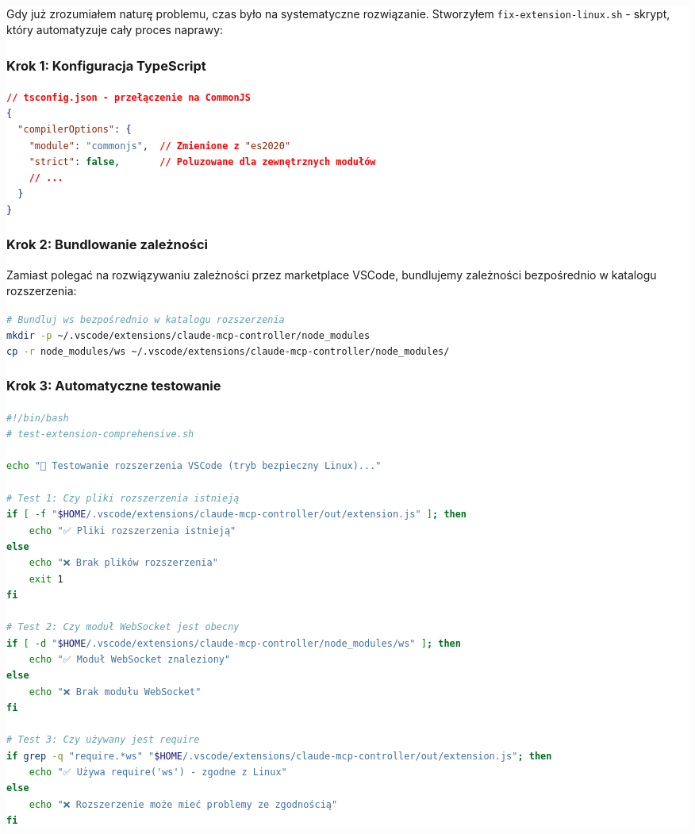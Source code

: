 Gdy już zrozumiałem naturę problemu, czas było na systematyczne rozwiązanie. Stworzyłem `fix-extension-linux.sh` - skrypt, który automatyzuje cały proces naprawy:

### Krok 1: Konfiguracja TypeScript

```json
// tsconfig.json - przełączenie na CommonJS
{
  "compilerOptions": {
    "module": "commonjs",  // Zmienione z "es2020"
    "strict": false,       // Poluzowane dla zewnętrznych modułów
    // ...
  }
}
```

### Krok 2: Bundlowanie zależności

Zamiast polegać na rozwiązywaniu zależności przez marketplace VSCode, bundlujemy zależności bezpośrednio w katalogu rozszerzenia:

```bash
# Bundluj ws bezpośrednio w katalogu rozszerzenia
mkdir -p ~/.vscode/extensions/claude-mcp-controller/node_modules
cp -r node_modules/ws ~/.vscode/extensions/claude-mcp-controller/node_modules/
```

### Krok 3: Automatyczne testowanie

```bash
#!/bin/bash
# test-extension-comprehensive.sh

echo "🧪 Testowanie rozszerzenia VSCode (tryb bezpieczny Linux)..."

# Test 1: Czy pliki rozszerzenia istnieją
if [ -f "$HOME/.vscode/extensions/claude-mcp-controller/out/extension.js" ]; then
    echo "✅ Pliki rozszerzenia istnieją"
else
    echo "❌ Brak plików rozszerzenia"
    exit 1
fi

# Test 2: Czy moduł WebSocket jest obecny
if [ -d "$HOME/.vscode/extensions/claude-mcp-controller/node_modules/ws" ]; then
    echo "✅ Moduł WebSocket znaleziony"
else
    echo "❌ Brak modułu WebSocket"
fi

# Test 3: Czy używany jest require
if grep -q "require.*ws" "$HOME/.vscode/extensions/claude-mcp-controller/out/extension.js"; then
    echo "✅ Używa require('ws') - zgodne z Linux"
else
    echo "❌ Rozszerzenie może mieć problemy ze zgodnością"
fi
```
